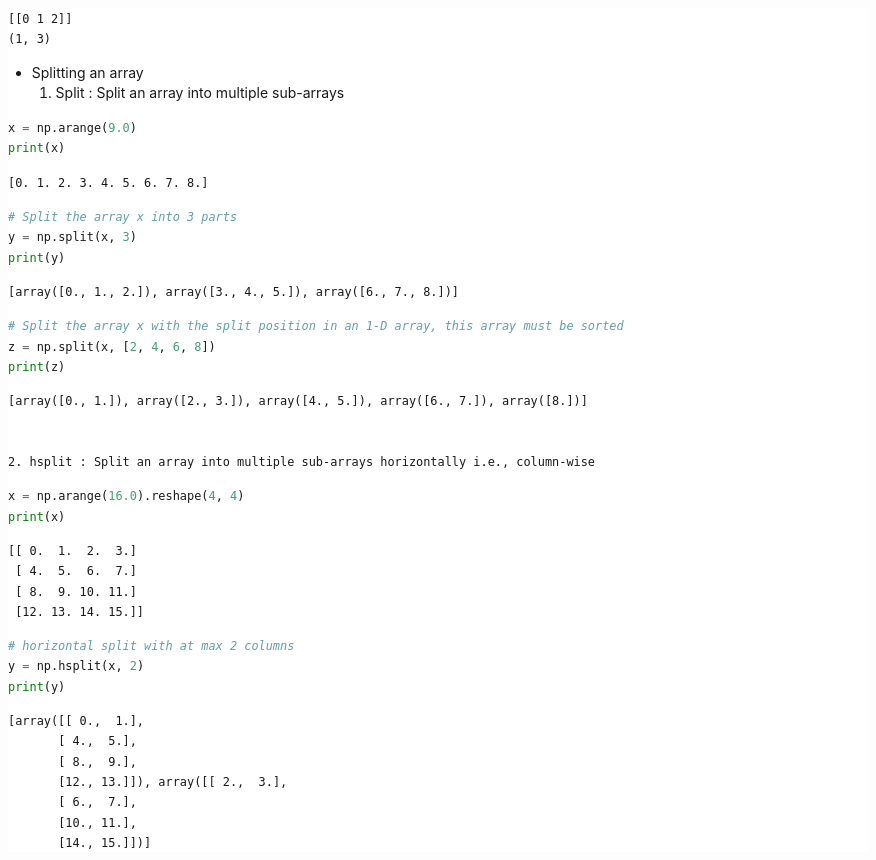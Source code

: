     [[0 1 2]]
    (1, 3)
    

* Splitting an array
    1. Split : Split an array into multiple sub-arrays


```python
x = np.arange(9.0)
print(x)
```

    [0. 1. 2. 3. 4. 5. 6. 7. 8.]
    


```python
# Split the array x into 3 parts
y = np.split(x, 3)
print(y)

```

    [array([0., 1., 2.]), array([3., 4., 5.]), array([6., 7., 8.])]
    


```python
# Split the array x with the split position in an 1-D array, this array must be sorted 
z = np.split(x, [2, 4, 6, 8])
print(z)

```

    [array([0., 1.]), array([2., 3.]), array([4., 5.]), array([6., 7.]), array([8.])]
    

    2. hsplit : Split an array into multiple sub-arrays horizontally i.e., column-wise


```python
x = np.arange(16.0).reshape(4, 4)
print(x)
```

    [[ 0.  1.  2.  3.]
     [ 4.  5.  6.  7.]
     [ 8.  9. 10. 11.]
     [12. 13. 14. 15.]]
    


```python
# horizontal split with at max 2 columns
y = np.hsplit(x, 2)
print(y)
```

    [array([[ 0.,  1.],
           [ 4.,  5.],
           [ 8.,  9.],
           [12., 13.]]), array([[ 2.,  3.],
           [ 6.,  7.],
           [10., 11.],
           [14., 15.]])]
    